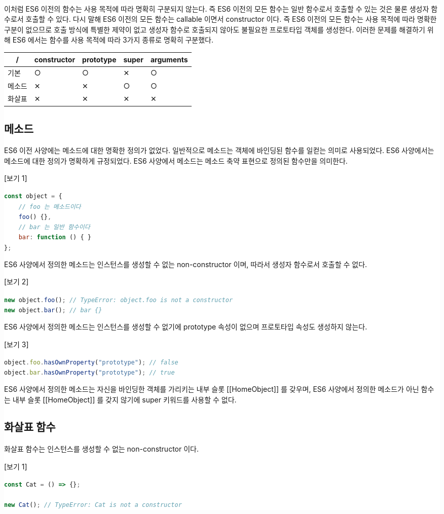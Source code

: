 이처럼 ES6 이전의 함수는 사용 목적에 따라 명확히 구분되지 않는다. 즉 ES6 이전의 모든 함수는 일반 함수로서 호출할 수 있는 것은 물론 생성자 함수로서 호출할 수 있다. 다시 말해 ES6 이전의 모든 함수는 callable 이면서 constructor 이다. 즉 ES6 이전의 모든 함수는 사용 목적에 따라 명확한 구분이 없으므로 호출 방식에 특별한 제약이 없고 생성자 함수로 호출되지 않아도 불필요한 프로토타입 객체를 생성한다. 이러한 문제를 해결하기 위해 ES6 에서는 함수를 사용 목적에 따라 3가지 종류로 명확히 구분했다.

| /      	| constructor 	| prototype 	| super 	| arguments 	|
|--------	|-------------	|-----------	|-------	|-----------	|
| 기본   	| ○           	| ○         	| ✕     	| ○         	|
| 메소드 	| ✕           	| ✕         	| ○     	| ○         	|
| 화살표 	| ✕           	| ✕         	| ✕     	| ✕         	|

## 메소드

ES6 이전 사양에는 메소드에 대한 명확한 정의가 없었다. 일반적으로 메소드는 객체에 바인딩된 함수를 일컫는 의미로 사용되었다. ES6 사양에서는 메소드에 대한 정의가 명확하게 규정되었다. ES6 사양에서 메소드는 메소드 축약 표현으로 정의된 함수만을 의미한다.

[보기 1]
```js
const object = {
	// foo 는 메소드이다
	foo() {},
	// bar 는 일반 함수이다
	bar: function () { }
};
```

ES6 사양에서 정의한 메소드는 인스턴스를 생성할 수 없는 non-constructor 이며, 따라서 생성자 함수로서 호출할 수 없다.

[보기 2]
```js
new object.foo(); // TypeError: object.foo is not a constructor
new object.bar(); // bar {}
```

ES6 사양에서 정의한 메소드는 인스턴스를 생성할 수 없기에 prototype 속성이 없으며 프로토타입 속성도 생성하지 않는다.

[보기 3]
```js
object.foo.hasOwnProperty("prototype"); // false
object.bar.hasOwnProperty("prototype"); // true
```

ES6 사양에서 정의한 메소드는 자신을 바인딩한 객체를 가리키는 내부 슬롯 [[HomeObject]] 를 갖우며, ES6 사양에서 정의한 메소드가 아닌 함수는 내부 슬롯 [[HomeObject]] 를 갖지 않기에 super 키워드를 사용할 수 없다.

## 화살표 함수

화살표 함수는 인스턴스를 생성할 수 없는 non-constructor 이다.

[보기 1]
```js
const Cat = () => {};

new Cat(); // TypeError: Cat is not a constructor
```
